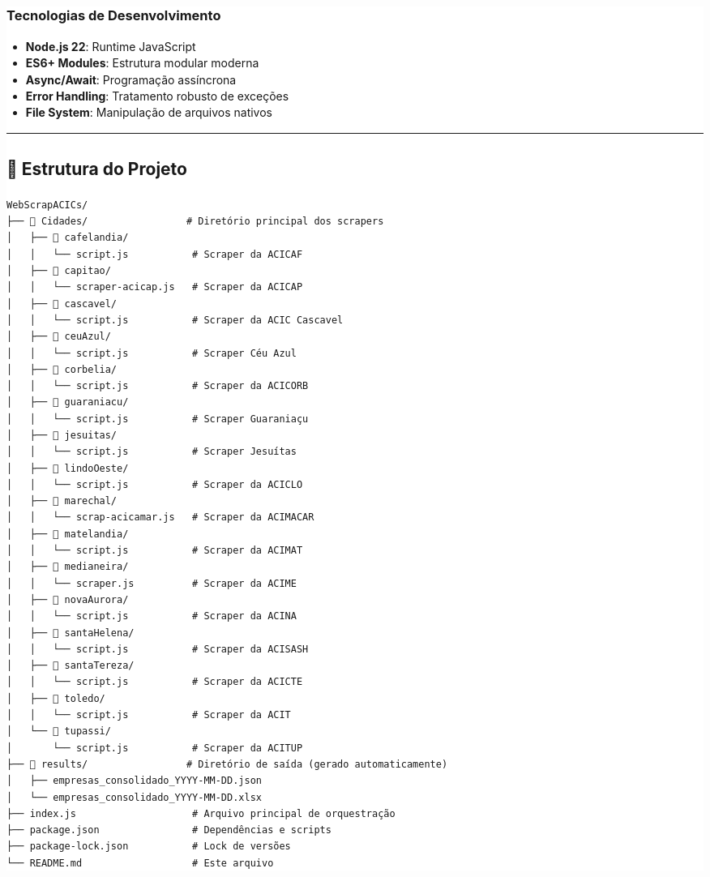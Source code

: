 ### Tecnologias de Desenvolvimento

- **Node.js 22**: Runtime JavaScript
- **ES6+ Modules**: Estrutura modular moderna
- **Async/Await**: Programação assíncrona
- **Error Handling**: Tratamento robusto de exceções
- **File System**: Manipulação de arquivos nativos

---

## 📁 Estrutura do Projeto

```
WebScrapACICs/
├── 📁 Cidades/                 # Diretório principal dos scrapers
│   ├── 📁 cafelandia/
│   │   └── script.js           # Scraper da ACICAF
│   ├── 📁 capitao/
│   │   └── scraper-acicap.js   # Scraper da ACICAP
│   ├── 📁 cascavel/
│   │   └── script.js           # Scraper da ACIC Cascavel
│   ├── 📁 ceuAzul/
│   │   └── script.js           # Scraper Céu Azul
│   ├── 📁 corbelia/
│   │   └── script.js           # Scraper da ACICORB
│   ├── 📁 guaraniacu/
│   │   └── script.js           # Scraper Guaraniaçu
│   ├── 📁 jesuitas/
│   │   └── script.js           # Scraper Jesuítas
│   ├── 📁 lindoOeste/
│   │   └── script.js           # Scraper da ACICLO
│   ├── 📁 marechal/
│   │   └── scrap-acicamar.js   # Scraper da ACIMACAR
│   ├── 📁 matelandia/
│   │   └── script.js           # Scraper da ACIMAT
│   ├── 📁 medianeira/
│   │   └── scraper.js          # Scraper da ACIME
│   ├── 📁 novaAurora/
│   │   └── script.js           # Scraper da ACINA
│   ├── 📁 santaHelena/
│   │   └── script.js           # Scraper da ACISASH
│   ├── 📁 santaTereza/
│   │   └── script.js           # Scraper da ACICTE
│   ├── 📁 toledo/
│   │   └── script.js           # Scraper da ACIT
│   └── 📁 tupassi/
│       └── script.js           # Scraper da ACITUP
├── 📁 results/                 # Diretório de saída (gerado automaticamente)
│   ├── empresas_consolidado_YYYY-MM-DD.json
│   └── empresas_consolidado_YYYY-MM-DD.xlsx
├── index.js                    # Arquivo principal de orquestração
├── package.json                # Dependências e scripts
├── package-lock.json           # Lock de versões
└── README.md                   # Este arquivo
```
